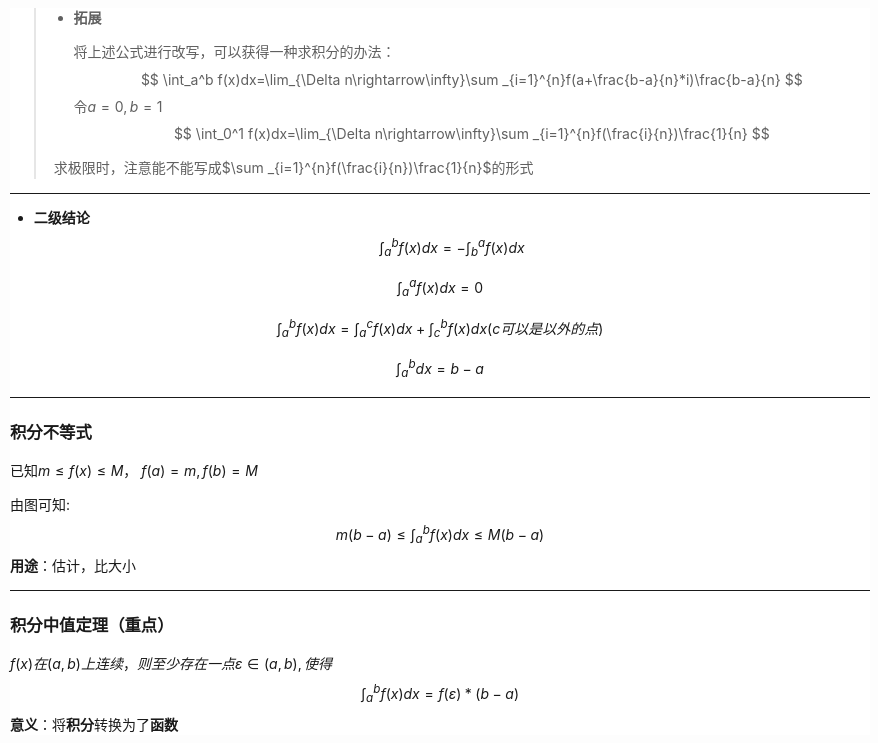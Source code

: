 > * **拓展**
>
>   将上述公式进行改写，可以获得一种求积分的办法：
>   $$
>   \int_a^b f(x)dx=\lim_{\Delta n\rightarrow\infty}\sum _{i=1}^{n}f(a+\frac{b-a}{n}*i)\frac{b-a}{n}
>   $$
>   令$a=0,b=1$
>   $$
>   \int_0^1 f(x)dx=\lim_{\Delta n\rightarrow\infty}\sum _{i=1}^{n}f(\frac{i}{n})\frac{1}{n}
>   $$
>
> ​           求极限时，注意能不能写成$\sum _{i=1}^{n}f(\frac{i}{n})\frac{1}{n}$的形式

***

* **二级结论**
$$
\int_a^b f(x)dx=-\int_b^a f(x)dx
$$

$$
\int_a^a f(x)dx=0
$$

$$
\int_a^b f(x)dx=\int_a^c f(x)dx+\int_c^b f(x)dx(c可以是以外的点)
$$

$$
\int_a^b dx=b-a
$$

***

### **积分不等式**

  已知$m\leq f(x)\leq M$， $f(a)=m,f(b)=M$

  由图可知:
$$
  m(b-a)\leq \int_a^b f(x)dx\leq M(b-a)
$$
  **用途**：估计，比大小


***

### **积分中值定理**（重点）

  $f(x)在(a,b)上连续，则至少存在一点\varepsilon\in(a,b),使得$
$$
  \int_a^bf(x)dx=f(\varepsilon)*(b-a)
$$
  **意义**：将**积分**转换为了**函数**
